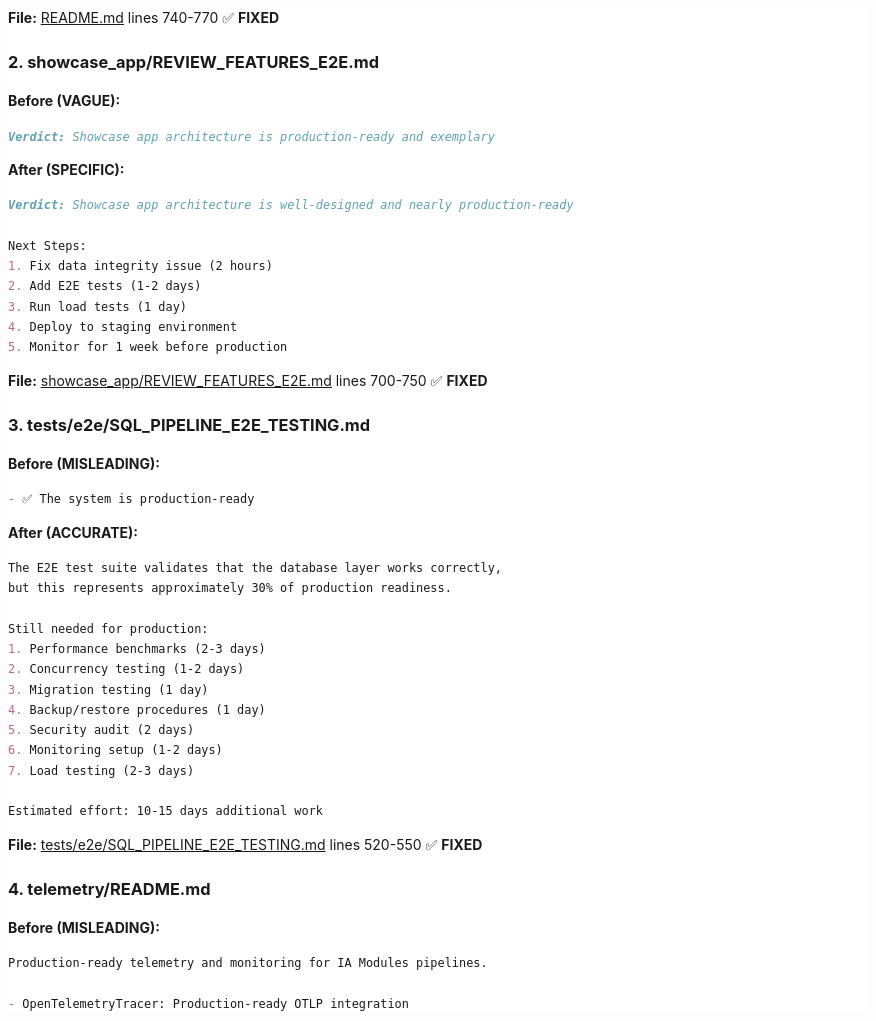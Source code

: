
**File:** [README.md](README.md) lines 740-770 ✅ **FIXED**

### 2. showcase_app/REVIEW_FEATURES_E2E.md

**Before (VAGUE):**
```markdown
Verdict: Showcase app architecture is production-ready and exemplary
```

**After (SPECIFIC):**
```markdown
Verdict: Showcase app architecture is well-designed and nearly production-ready

Next Steps:
1. Fix data integrity issue (2 hours)
2. Add E2E tests (1-2 days)
3. Run load tests (1 day)
4. Deploy to staging environment
5. Monitor for 1 week before production
```

**File:** [showcase_app/REVIEW_FEATURES_E2E.md](showcase_app/REVIEW_FEATURES_E2E.md) lines 700-750 ✅ **FIXED**

### 3. tests/e2e/SQL_PIPELINE_E2E_TESTING.md

**Before (MISLEADING):**
```markdown
- ✅ The system is production-ready
```

**After (ACCURATE):**
```markdown
The E2E test suite validates that the database layer works correctly,
but this represents approximately 30% of production readiness.

Still needed for production:
1. Performance benchmarks (2-3 days)
2. Concurrency testing (1-2 days)
3. Migration testing (1 day)
4. Backup/restore procedures (1 day)
5. Security audit (2 days)
6. Monitoring setup (1-2 days)
7. Load testing (2-3 days)

Estimated effort: 10-15 days additional work
```

**File:** [tests/e2e/SQL_PIPELINE_E2E_TESTING.md](tests/e2e/SQL_PIPELINE_E2E_TESTING.md) lines 520-550 ✅ **FIXED**

### 4. telemetry/README.md

**Before (MISLEADING):**
```markdown
Production-ready telemetry and monitoring for IA Modules pipelines.

- OpenTelemetryTracer: Production-ready OTLP integration
```
